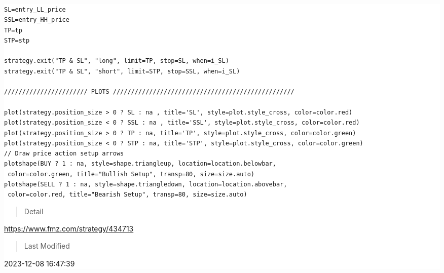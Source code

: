 ``` pinescript
SL=entry_LL_price
SSL=entry_HH_price
TP=tp
STP=stp

strategy.exit("TP & SL", "long", limit=TP, stop=SL, when=i_SL)
strategy.exit("TP & SL", "short", limit=STP, stop=SSL, when=i_SL)

/////////////////////// PLOTS //////////////////////////////////////////////////

plot(strategy.position_size > 0 ? SL : na , title='SL', style=plot.style_cross, color=color.red)
plot(strategy.position_size < 0 ? SSL : na , title='SSL', style=plot.style_cross, color=color.red)
plot(strategy.position_size > 0 ? TP : na, title='TP', style=plot.style_cross, color=color.green)
plot(strategy.position_size < 0 ? STP : na, title='STP', style=plot.style_cross, color=color.green)
// Draw price action setup arrows
plotshape(BUY ? 1 : na, style=shape.triangleup, location=location.belowbar, 
 color=color.green, title="Bullish Setup", transp=80, size=size.auto)
plotshape(SELL ? 1 : na, style=shape.triangledown, location=location.abovebar, 
 color=color.red, title="Bearish Setup", transp=80, size=size.auto)

```

> Detail

https://www.fmz.com/strategy/434713

> Last Modified

2023-12-08 16:47:39
